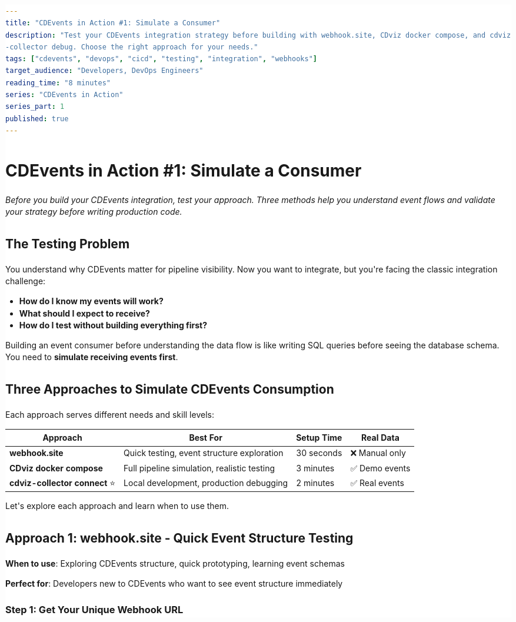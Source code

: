```yaml
---
title: "CDEvents in Action #1: Simulate a Consumer"
description: "Test your CDEvents integration strategy before building with webhook.site, CDviz docker compose, and cdviz-collector debug. Choose the right approach for your needs."
tags: ["cdevents", "devops", "cicd", "testing", "integration", "webhooks"]
target_audience: "Developers, DevOps Engineers"
reading_time: "8 minutes"
series: "CDEvents in Action"
series_part: 1
published: true
---
```


# CDEvents in Action #1: Simulate a Consumer

_Before you build your CDEvents integration, test your approach. Three methods help you understand event flows and validate your strategy before writing production code._

## The Testing Problem

You understand why CDEvents matter for pipeline visibility. Now you want to integrate, but you're facing the classic integration challenge:

- **How do I know my events will work?**
- **What should I expect to receive?**
- **How do I test without building everything first?**

Building an event consumer before understanding the data flow is like writing SQL queries before seeing the database schema. You need to **simulate receiving events first**.

## Three Approaches to Simulate CDEvents Consumption

Each approach serves different needs and skill levels:

| Approach                       | Best For                                    | Setup Time | Real Data      |
| ------------------------------ | ------------------------------------------- | ---------- | -------------- |
| **webhook.site**               | Quick testing, event structure exploration  | 30 seconds | ❌ Manual only |
| **CDviz docker compose**       | Full pipeline simulation, realistic testing | 3 minutes  | ✅ Demo events |
| **cdviz-collector connect** ⭐ | Local development, production debugging     | 2 minutes  | ✅ Real events |

Let's explore each approach and learn when to use them.

## Approach 1: webhook.site - Quick Event Structure Testing

**When to use**: Exploring CDEvents structure, quick prototyping, learning event schemas

**Perfect for**: Developers new to CDEvents who want to see event structure immediately

### Step 1: Get Your Unique Webhook URL
